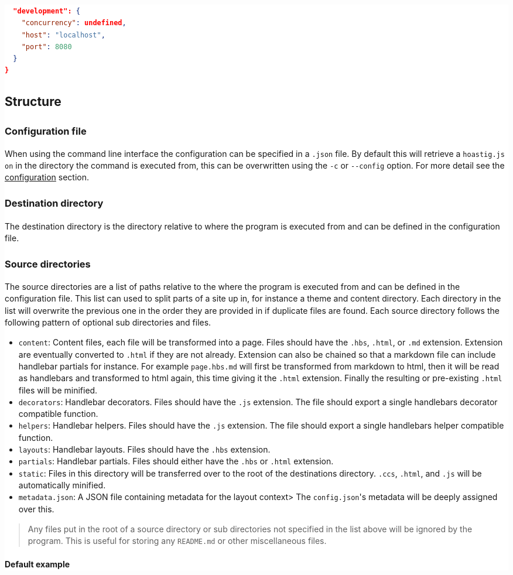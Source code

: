 ```JSON
  "development": {
    "concurrency": undefined,
    "host": "localhost",
    "port": 8080
  }
}
```

## Structure

### Configuration file

When using the command line interface the configuration can be specified in a `.json` file. By default this will retrieve a `hoastig.json` in the directory the command is executed from, this can be overwritten using the `-c` or `--config` option. For more detail see the [configuration](#configuration) section.

### Destination directory

The destination directory is the directory relative to where the program is executed from and can be defined in the configuration file.

### Source directories

The source directories are a list of paths relative to the where the program is executed from and can be defined in the configuration file. This list can used to split parts of a site up in, for instance a theme and content directory. Each directory in the list will overwrite the previous one in the order they are provided in if duplicate files are found. Each source directory follows the following pattern of optional sub directories and files.

* `content`: Content files, each file will be transformed into a page. Files should have the `.hbs`, `.html`, or `.md` extension. Extension are eventually converted to `.html` if they are not already. Extension can also be chained so that a markdown file can include handlebar partials for instance. For example `page.hbs.md` will first be transformed from markdown to html, then it will be read as handlebars and transformed to html again, this time giving it the `.html` extension. Finally the resulting or pre-existing `.html` files will be minified.
* `decorators`: Handlebar decorators. Files should have the `.js` extension. The file should export a single handlebars decorator compatible function.
* `helpers`: Handlebar helpers. Files should have the `.js` extension. The file should export a single handlebars helper compatible function.
* `layouts`: Handlebar layouts. Files should have the `.hbs` extension.
* `partials`: Handlebar partials. Files should either have the `.hbs` or `.html` extension.
* `static`: Files in this directory will be transferred over to the root of the destinations directory. `.ccs`, `.html`, and `.js` will be automatically minified.
* `metadata.json`: A JSON file containing metadata for the layout context> The `config.json`'s metadata will be deeply assigned over this.

> Any files put in the root of a source directory or sub directories not specified in the list above will be ignored by the program. This is useful for storing any `README.md` or other miscellaneous files.

#### Default example
